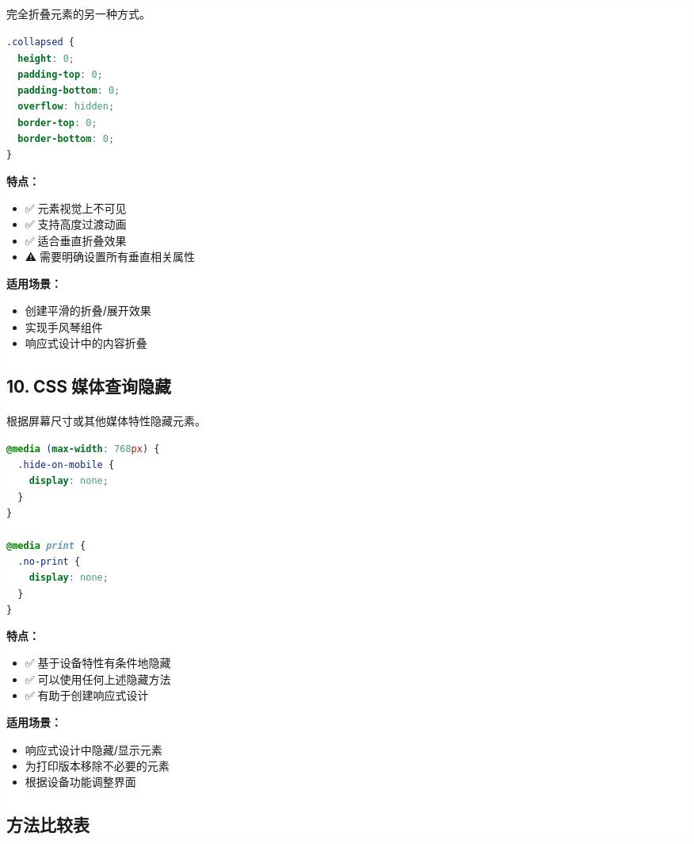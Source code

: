 完全折叠元素的另一种方式。

```css
.collapsed {
  height: 0;
  padding-top: 0;
  padding-bottom: 0;
  overflow: hidden;
  border-top: 0;
  border-bottom: 0;
}
```

**特点：**
- ✅ 元素视觉上不可见
- ✅ 支持高度过渡动画
- ✅ 适合垂直折叠效果
- ⚠️ 需要明确设置所有垂直相关属性

**适用场景：**
- 创建平滑的折叠/展开效果
- 实现手风琴组件
- 响应式设计中的内容折叠

## 10. CSS 媒体查询隐藏

根据屏幕尺寸或其他媒体特性隐藏元素。

```css
@media (max-width: 768px) {
  .hide-on-mobile {
    display: none;
  }
}

@media print {
  .no-print {
    display: none;
  }
}
```

**特点：**
- ✅ 基于设备特性有条件地隐藏
- ✅ 可以使用任何上述隐藏方法
- ✅ 有助于创建响应式设计

**适用场景：**
- 响应式设计中隐藏/显示元素
- 为打印版本移除不必要的元素
- 根据设备功能调整界面

## 方法比较表
